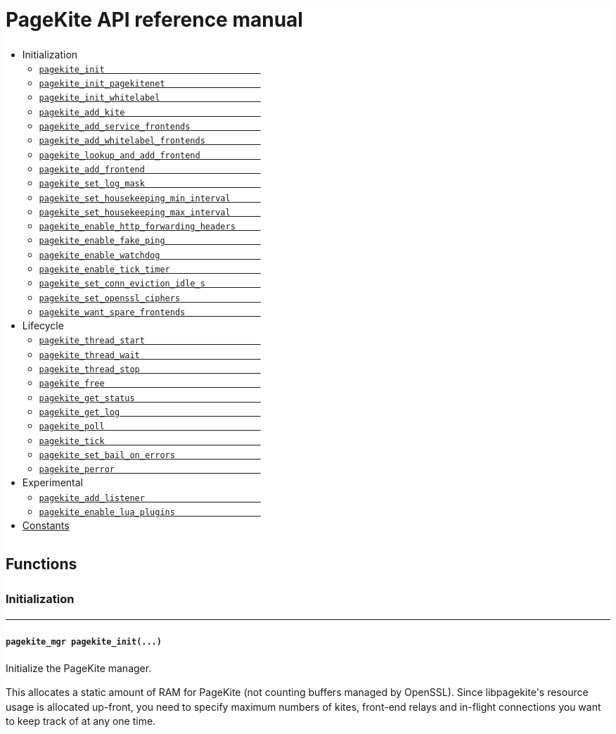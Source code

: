 # PageKite API reference manual

   * Initialization
      * [`pagekite_init                               `](#pgktnt)
      * [`pagekite_init_pagekitenet                   `](#pgktntpgktnt)
      * [`pagekite_init_whitelabel                    `](#pgktntwhtlbl)
      * [`pagekite_add_kite                           `](#pgktddkt)
      * [`pagekite_add_service_frontends              `](#pgktddsrvcfrntnds)
      * [`pagekite_add_whitelabel_frontends           `](#pgktddwhtlblfrntnds)
      * [`pagekite_lookup_and_add_frontend            `](#pgktlkpndddfrntnd)
      * [`pagekite_add_frontend                       `](#pgktddfrntnd)
      * [`pagekite_set_log_mask                       `](#pgktstlgmsk)
      * [`pagekite_set_housekeeping_min_interval      `](#pgktsthskpngmnntrvl)
      * [`pagekite_set_housekeeping_max_interval      `](#pgktsthskpngmxntrvl)
      * [`pagekite_enable_http_forwarding_headers     `](#pgktnblhttpfrwrdnghdrs)
      * [`pagekite_enable_fake_ping                   `](#pgktnblfkpng)
      * [`pagekite_enable_watchdog                    `](#pgktnblwtchdg)
      * [`pagekite_enable_tick_timer                  `](#pgktnbltcktmr)
      * [`pagekite_set_conn_eviction_idle_s           `](#pgktstcnnvctndls)
      * [`pagekite_set_openssl_ciphers                `](#pgktstpnsslcphrs)
      * [`pagekite_want_spare_frontends               `](#pgktwntsprfrntnds)
   * Lifecycle
      * [`pagekite_thread_start                       `](#pgktthrdstrt)
      * [`pagekite_thread_wait                        `](#pgktthrdwt)
      * [`pagekite_thread_stop                        `](#pgktthrdstp)
      * [`pagekite_free                               `](#pgktfr)
      * [`pagekite_get_status                         `](#pgktgtstts)
      * [`pagekite_get_log                            `](#pgktgtlg)
      * [`pagekite_poll                               `](#pgktpll)
      * [`pagekite_tick                               `](#pgkttck)
      * [`pagekite_set_bail_on_errors                 `](#pgktstblnrrrs)
      * [`pagekite_perror                             `](#pgktprrr)
   * Experimental
      * [`pagekite_add_listener                       `](#pgktddlstnr)
      * [`pagekite_enable_lua_plugins                 `](#pgktnbllplgns)
   * [Constants](#constants)

## Functions

### Initialization

<a                                                       name="pgktnt"><hr></a>

#### `pagekite_mgr pagekite_init(...)`

Initialize the PageKite manager.

This allocates a static amount of RAM for PageKite (not counting
buffers managed by OpenSSL). Since libpagekite's resource usage
is allocated up-front, you need to specify maximum numbers of
kites, front-end relays and in-flight connections you want to
keep track of at any one time.
